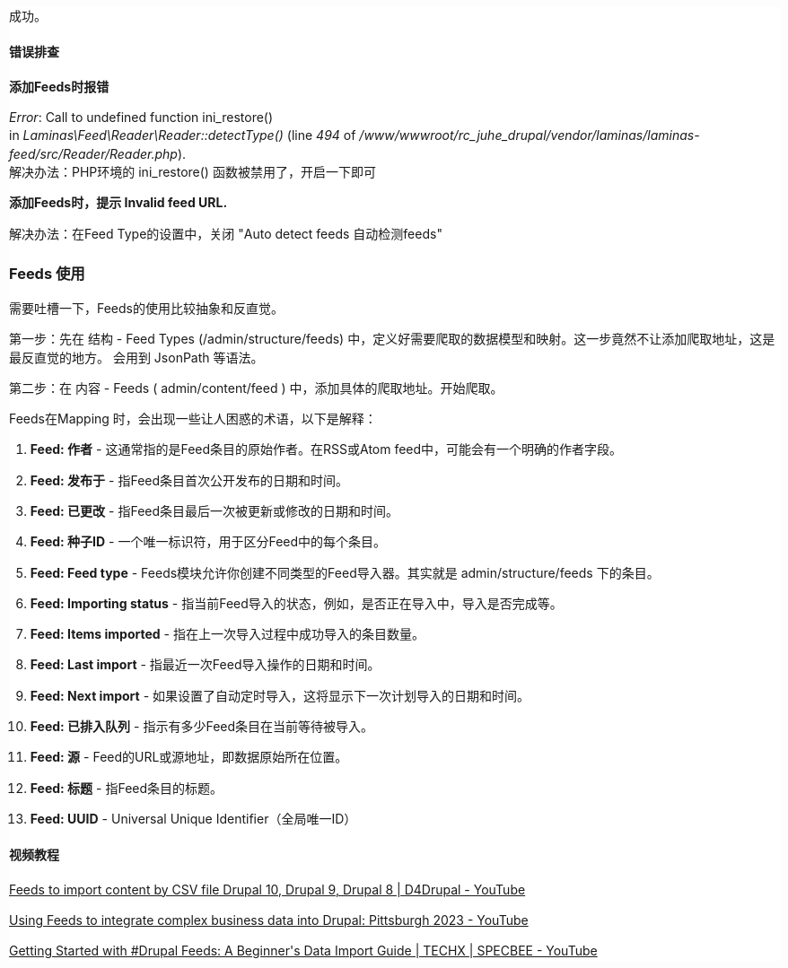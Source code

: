 成功。

#### 错误排查

**添加Feeds时报错**

_Error_: Call to undefined function ini_restore() in _Laminas\Feed\Reader\Reader::detectType()_ (line _494_ of _/www/wwwroot/rc_juhe_drupal/vendor/laminas/laminas-feed/src/Reader/Reader.php_).  
解决办法：PHP环境的 ini_restore() 函数被禁用了，开启一下即可  

**添加Feeds时，提示 Invalid feed URL.**

解决办法：在Feed Type的设置中，关闭 "Auto detect feeds 自动检测feeds"

### Feeds 使用

需要吐槽一下，Feeds的使用比较抽象和反直觉。

第一步：先在 结构 - Feed Types (/admin/structure/feeds) 中，定义好需要爬取的数据模型和映射。这一步竟然不让添加爬取地址，这是最反直觉的地方。 会用到 JsonPath 等语法。

第二步：在 内容 - Feeds ( admin/content/feed ) 中，添加具体的爬取地址。开始爬取。

Feeds在Mapping 时，会出现一些让人困惑的术语，以下是解释：  

1. **Feed: 作者** - 这通常指的是Feed条目的原始作者。在RSS或Atom feed中，可能会有一个明确的作者字段。
    
2. **Feed: 发布于** - 指Feed条目首次公开发布的日期和时间。
    
3. **Feed: 已更改** - 指Feed条目最后一次被更新或修改的日期和时间。
    
4. **Feed: 种子ID** - 一个唯一标识符，用于区分Feed中的每个条目。
    
5. **Feed: Feed type** - Feeds模块允许你创建不同类型的Feed导入器。其实就是 admin/structure/feeds 下的条目。
    
6. **Feed: Importing status** - 指当前Feed导入的状态，例如，是否正在导入中，导入是否完成等。
    
7. **Feed: Items imported** - 指在上一次导入过程中成功导入的条目数量。
    
8. **Feed: Last import** - 指最近一次Feed导入操作的日期和时间。
    
9. **Feed: Next import** - 如果设置了自动定时导入，这将显示下一次计划导入的日期和时间。
    
10. **Feed: 已排入队列** - 指示有多少Feed条目在当前等待被导入。
    
11. **Feed: 源** - Feed的URL或源地址，即数据原始所在位置。
    
12. **Feed: 标题** - 指Feed条目的标题。
    
13. **Feed: UUID** - Universal Unique Identifier（全局唯一ID）

#### 视频教程

[Feeds to import content by CSV file Drupal 10, Drupal 9, Drupal 8 | D4Drupal - YouTube](https://www.youtube.com/watch?v=rINC4rhthsY)

[Using Feeds to integrate complex business data into Drupal: Pittsburgh 2023 - YouTube](https://www.youtube.com/watch?v=sq5Q52JZcl4)

[Getting Started with #Drupal Feeds: A Beginner's Data Import Guide | TECHX | SPECBEE - YouTube](https://www.youtube.com/watch?v=kY0jxypffLw)

